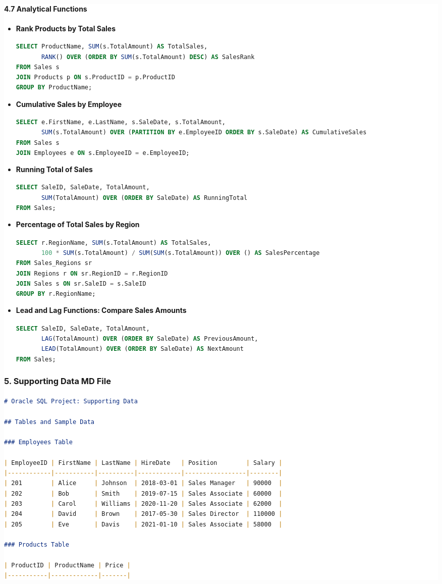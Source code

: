#### 4.7 **Analytical Functions**

- **Rank Products by Total Sales**

  ```sql
  SELECT ProductName, SUM(s.TotalAmount) AS TotalSales,
         RANK() OVER (ORDER BY SUM(s.TotalAmount) DESC) AS SalesRank
  FROM Sales s
  JOIN Products p ON s.ProductID = p.ProductID
  GROUP BY ProductName;
  ```

- **Cumulative Sales by Employee**

  ```sql
  SELECT e.FirstName, e.LastName, s.SaleDate, s.TotalAmount,
         SUM(s.TotalAmount) OVER (PARTITION BY e.EmployeeID ORDER BY s.SaleDate) AS CumulativeSales
  FROM Sales s
  JOIN Employees e ON s.EmployeeID = e.EmployeeID;
  ```

- **Running Total of Sales**

  ```sql
  SELECT SaleID, SaleDate, TotalAmount,
         SUM(TotalAmount) OVER (ORDER BY SaleDate) AS RunningTotal
  FROM Sales;
  ```

- **Percentage of Total Sales by Region**

  ```sql
  SELECT r.RegionName, SUM(s.TotalAmount) AS TotalSales,
         100 * SUM(s.TotalAmount) / SUM(SUM(s.TotalAmount)) OVER () AS SalesPercentage
  FROM Sales_Regions sr
  JOIN Regions r ON sr.RegionID = r.RegionID
  JOIN Sales s ON sr.SaleID = s.SaleID
  GROUP BY r.RegionName;
  ```

- **Lead and Lag Functions: Compare Sales Amounts**

  ```sql
  SELECT SaleID, SaleDate, TotalAmount,
         LAG(TotalAmount) OVER (ORDER BY SaleDate) AS PreviousAmount,
         LEAD(TotalAmount) OVER (ORDER BY SaleDate) AS NextAmount
  FROM Sales;
  ```

### 5. **Supporting Data MD File**

```markdown
# Oracle SQL Project: Supporting Data

## Tables and Sample Data

### Employees Table

| EmployeeID | FirstName | LastName | HireDate   | Position        | Salary |
|------------|-----------|----------|------------|-----------------|--------|
| 201        | Alice     | Johnson  | 2018-03-01 | Sales Manager   | 90000  |
| 202        | Bob       | Smith    | 2019-07-15 | Sales Associate | 60000  |
| 203        | Carol     | Williams | 2020-11-20 | Sales Associate | 62000  |
| 204        | David     | Brown    | 2017-05-30 | Sales Director  | 110000 |
| 205        | Eve       | Davis    | 2021-01-10 | Sales Associate | 58000  |

### Products Table

| ProductID | ProductName | Price |
|-----------|-------------|-------|
```